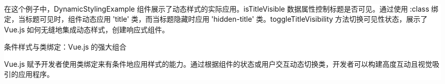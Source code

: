 </div>

</template>

<script>

export default {

data() {

return {

isTitleVisible: true,

};

},

methods: {

toggleTitleVisibility() {

this.isTitleVisible = !this.isTitleVisible;

},

},

};

</script>

<style>

/* DynamicStylingExample.vue 样式 */

.title {

font-size: 24px;

color: #3498db;

}

.hidden-title {

display: none;

}

</style>

在这个例子中，DynamicStylingExample 组件展示了动态样式的实际应用。isTitleVisible 数据属性控制标题是否可见。通过使用 :class 绑定，当标题可见时，组件动态应用 'title' 类，而当标题隐藏时应用 'hidden-title' 类。toggleTitleVisibility 方法切换可见性状态，展示了 Vue.js 如何无缝地集成动态样式，创建响应式组件。

条件样式与类绑定：Vue.js 的强大组合

Vue.js 赋予开发者使用类绑定来有条件地应用样式的能力。通过根据组件的状态或用户交互动态切换类，开发者可以构建高度互动且视觉吸引的应用程序。



<template>

<div>
